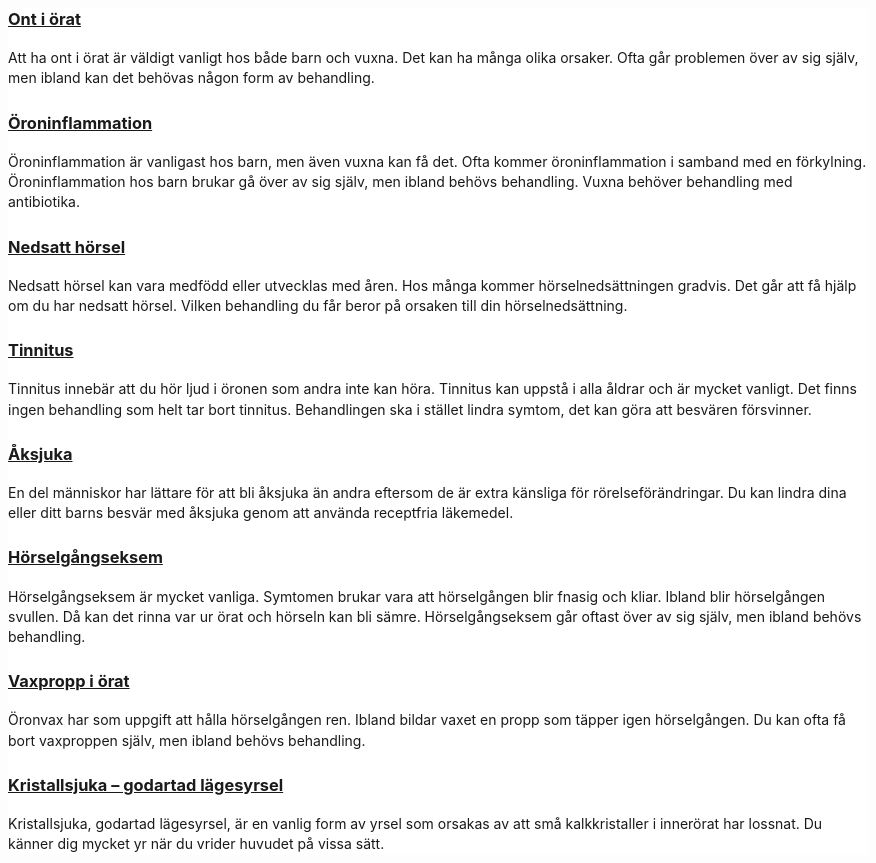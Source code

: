 ### [Ont i örat](https://www.1177.se/sjukdomar--besvar/ogon-oron-nasa-och-hals/oron-och-balans/ont-i-orat/)

Att ha ont i örat är väldigt vanligt hos både barn och vuxna. Det kan ha många olika orsaker. Ofta går problemen över av sig själv, men ibland kan det behövas någon form av behandling.

### [Öroninflammation](https://www.1177.se/sjukdomar--besvar/ogon-oron-nasa-och-hals/oron-och-balans/oroninflammation/)

Öroninflammation är vanligast hos barn, men även vuxna kan få det. Ofta kommer öroninflammation i samband med en förkylning. Öroninflammation hos barn brukar gå över av sig själv, men ibland behövs behandling. Vuxna behöver behandling med antibiotika.

### [Nedsatt hörsel](https://www.1177.se/sjukdomar--besvar/ogon-oron-nasa-och-hals/horsel/nedsatt-horsel/)

Nedsatt hörsel kan vara medfödd eller utvecklas med åren. Hos många kommer hörselnedsättningen gradvis. Det går att få hjälp om du har nedsatt hörsel. Vilken behandling du får beror på orsaken till din hörselnedsättning.

### [Tinnitus](https://www.1177.se/sjukdomar--besvar/ogon-oron-nasa-och-hals/horsel/tinnitus/)

Tinnitus innebär att du hör ljud i öronen som andra inte kan höra. Tinnitus kan uppstå i alla åldrar och är mycket vanligt. Det finns ingen behandling som helt tar bort tinnitus. Behandlingen ska i stället lindra symtom, det kan göra att besvären försvinner.

### [Åksjuka](https://www.1177.se/sjukdomar--besvar/ogon-oron-nasa-och-hals/oron-och-balans/aksjuka/)

En del människor har lättare för att bli åksjuka än andra eftersom de är extra känsliga för rörelseförändringar. Du kan lindra dina eller ditt barns besvär med åksjuka genom att använda receptfria läkemedel.

### [Hörselgångseksem](https://www.1177.se/sjukdomar--besvar/ogon-oron-nasa-och-hals/oron-och-balans/horselgangseksem/)

Hörselgångseksem är mycket vanliga. Symtomen brukar vara att hörselgången blir fnasig och kliar. Ibland blir hörselgången svullen. Då kan det rinna var ur örat och hörseln kan bli sämre. Hörselgångseksem går oftast över av sig själv, men ibland behövs behandling.

### [Vaxpropp i örat](https://www.1177.se/sjukdomar--besvar/ogon-oron-nasa-och-hals/oron-och-balans/vaxpropp-i-orat/)

Öronvax har som uppgift att hålla hörselgången ren. Ibland bildar vaxet en propp som täpper igen hörselgången. Du kan ofta få bort vaxproppen själv, men ibland behövs behandling.

### [Kristallsjuka – godartad lägesyrsel](https://www.1177.se/sjukdomar--besvar/ogon-oron-nasa-och-hals/oron-och-balans/kristallsjuka--godartad-lagesyrsel/)

Kristallsjuka, godartad lägesyrsel, är en vanlig form av yrsel som orsakas av att små kalkkristaller i innerörat har lossnat. Du känner dig mycket yr när du vrider huvudet på vissa sätt.
